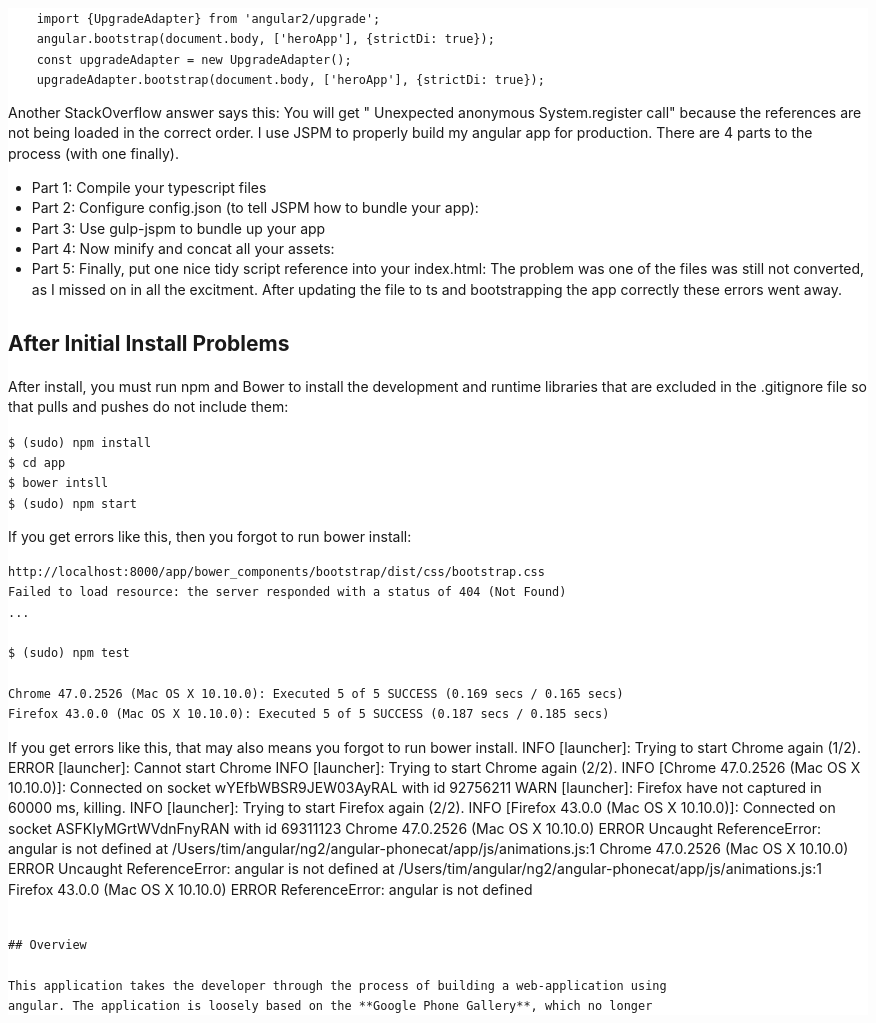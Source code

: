 ```
    import {UpgradeAdapter} from 'angular2/upgrade';
    angular.bootstrap(document.body, ['heroApp'], {strictDi: true});
    const upgradeAdapter = new UpgradeAdapter();
    upgradeAdapter.bootstrap(document.body, ['heroApp'], {strictDi: true});
```    
Another StackOverflow answer says this: 
You will get " Unexpected anonymous System.register call" because the references are not being loaded 
in the correct order. I use JSPM to properly build my angular app for production. 
There are 4 parts to the process (with one finally).
- Part 1: Compile your typescript files
- Part 2: Configure config.json (to tell JSPM how to bundle your app):
- Part 3: Use gulp-jspm to bundle up your app
- Part 4: Now minify and concat all your assets:
- Part 5: Finally, put one nice tidy script reference into your index.html:
The problem was one of the files was still not converted, as I missed on in all the excitment.
After updating the file to ts and bootstrapping the app correctly these errors went away.


## After Initial Install Problems

After install, you must run npm and Bower to install the development and runtime libraries that are excluded in the .gitignore file so that pulls and pushes do not include them:
```
$ (sudo) npm install
$ cd app
$ bower intsll
$ (sudo) npm start
```
If you get errors like this, then you forgot to run bower install:
```
http://localhost:8000/app/bower_components/bootstrap/dist/css/bootstrap.css 
Failed to load resource: the server responded with a status of 404 (Not Found)
...

$ (sudo) npm test
 
Chrome 47.0.2526 (Mac OS X 10.10.0): Executed 5 of 5 SUCCESS (0.169 secs / 0.165 secs)
Firefox 43.0.0 (Mac OS X 10.10.0): Executed 5 of 5 SUCCESS (0.187 secs / 0.185 secs)
```
If you get errors like this, that may also means you forgot to run bower install.
INFO [launcher]: Trying to start Chrome again (1/2).
ERROR [launcher]: Cannot start Chrome
INFO [launcher]: Trying to start Chrome again (2/2).
INFO [Chrome 47.0.2526 (Mac OS X 10.10.0)]: Connected on socket wYEfbWBSR9JEW03AyRAL with id 92756211
WARN [launcher]: Firefox have not captured in 60000 ms, killing.
INFO [launcher]: Trying to start Firefox again (2/2).
INFO [Firefox 43.0.0 (Mac OS X 10.10.0)]: Connected on socket ASFKIyMGrtWVdnFnyRAN with id 69311123
Chrome 47.0.2526 (Mac OS X 10.10.0) ERROR
  Uncaught ReferenceError: angular is not defined
  at /Users/tim/angular/ng2/angular-phonecat/app/js/animations.js:1
Chrome 47.0.2526 (Mac OS X 10.10.0) ERROR
  Uncaught ReferenceError: angular is not defined
  at /Users/tim/angular/ng2/angular-phonecat/app/js/animations.js:1
Firefox 43.0.0 (Mac OS X 10.10.0) ERROR
  ReferenceError: angular is not defined
```

## Overview

This application takes the developer through the process of building a web-application using
angular. The application is loosely based on the **Google Phone Gallery**, which no longer
```

[7 Zip]: http://www.7-zip.org/
[angular-seed]: https://github.com/angular/angular-seed
[DI]: http://docs.angularjs.org/guide/di
[directive]: http://docs.angularjs.org/guide/directive
[filterFilter]: http://docs.angularjs.org/api/ng/filter/filter
[git-home]: http://git-scm.com
[git-github]: http://help.github.com/set-up-git-redirect
[ngRepeat]: http://docs.angularjs.org/api/ng/directive/ngRepeat
[ngView]: http://docs.angularjs.org/api/ngRoute/directive/ngView
[node-download]: http://nodejs.org/download/
[$resource]: http://docs.angularjs.org/api/ngResource/service/$resource
[$route]: http://docs.angularjs.org/api/ngRoute/service/$route
[protractor]: https://github.com/angular/protractor
[jasmine]: http://pivotal.github.com/jasmine/
[karma]: http://karma-runner.github.io